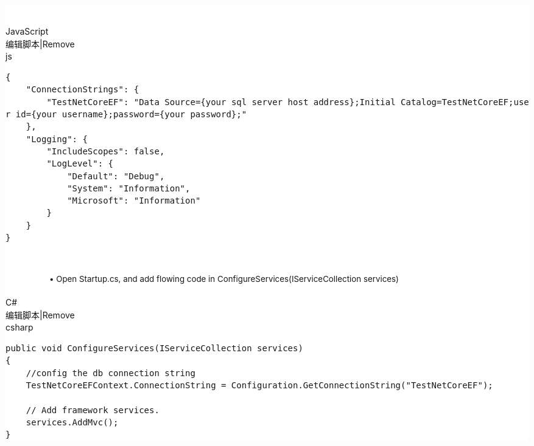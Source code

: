 &nbsp;</p>
<div class="scriptcode">
<div class="pluginEditHolder" pluginCommand="mceScriptCode">
<div class="title"><span>JavaScript</span></div>
<div class="pluginLinkHolder"><span class="pluginEditHolderLink">编辑脚本</span>|<span class="pluginRemoveHolderLink">Remove</span></div>
<span class="hidden">js</span>

<div class="preview">
<pre class="js"><span class="js__brace">{</span>&nbsp;
&nbsp;&nbsp;&nbsp;&nbsp;<span class="js__string">&quot;ConnectionStrings&quot;</span>:&nbsp;<span class="js__brace">{</span>&nbsp;
&nbsp;&nbsp;&nbsp;&nbsp;&nbsp;&nbsp;&nbsp;&nbsp;<span class="js__string">&quot;TestNetCoreEF&quot;</span>:&nbsp;<span class="js__string">&quot;Data&nbsp;Source={your&nbsp;sql&nbsp;server&nbsp;host&nbsp;address};Initial&nbsp;Catalog=TestNetCoreEF;user&nbsp;id={your&nbsp;username};password={your&nbsp;password};&quot;</span>&nbsp;
&nbsp;&nbsp;&nbsp;&nbsp;<span class="js__brace">}</span>,&nbsp;
&nbsp;&nbsp;&nbsp;&nbsp;<span class="js__string">&quot;Logging&quot;</span>:&nbsp;<span class="js__brace">{</span>&nbsp;
&nbsp;&nbsp;&nbsp;&nbsp;&nbsp;&nbsp;&nbsp;&nbsp;<span class="js__string">&quot;IncludeScopes&quot;</span>:&nbsp;false,&nbsp;
&nbsp;&nbsp;&nbsp;&nbsp;&nbsp;&nbsp;&nbsp;&nbsp;<span class="js__string">&quot;LogLevel&quot;</span>:&nbsp;<span class="js__brace">{</span>&nbsp;
&nbsp;&nbsp;&nbsp;&nbsp;&nbsp;&nbsp;&nbsp;&nbsp;&nbsp;&nbsp;&nbsp;&nbsp;<span class="js__string">&quot;Default&quot;</span>:&nbsp;<span class="js__string">&quot;Debug&quot;</span>,&nbsp;
&nbsp;&nbsp;&nbsp;&nbsp;&nbsp;&nbsp;&nbsp;&nbsp;&nbsp;&nbsp;&nbsp;&nbsp;<span class="js__string">&quot;System&quot;</span>:&nbsp;<span class="js__string">&quot;Information&quot;</span>,&nbsp;
&nbsp;&nbsp;&nbsp;&nbsp;&nbsp;&nbsp;&nbsp;&nbsp;&nbsp;&nbsp;&nbsp;&nbsp;<span class="js__string">&quot;Microsoft&quot;</span>:&nbsp;<span class="js__string">&quot;Information&quot;</span>&nbsp;
&nbsp;&nbsp;&nbsp;&nbsp;&nbsp;&nbsp;&nbsp;&nbsp;<span class="js__brace">}</span>&nbsp;
&nbsp;&nbsp;&nbsp;&nbsp;<span class="js__brace">}</span>&nbsp;
<span class="js__brace">}</span></pre>
</div>
</div>
</div>
<p>&nbsp;</p>
<p style="margin-left:72pt; margin-right:0pt; margin-top:0pt; margin-bottom:.0001pt; font-size:10.0pt; direction:ltr; unicode-bidi:normal; text-indent:-18pt">
<span><span style="font-style:normal; text-decoration:none; font-weight:normal">&bull;&nbsp;</span><span>Open Startup.cs, and add flowing code in ConfigureServices(IServiceCollection services)</span></span></p>
<p style="margin-left:72pt; margin-right:0pt; margin-top:0pt; margin-bottom:.0001pt; font-size:10.0pt; direction:ltr; unicode-bidi:normal">
&nbsp;</p>
<div class="scriptcode">
<div class="pluginEditHolder" pluginCommand="mceScriptCode">
<div class="title"><span>C#</span></div>
<div class="pluginLinkHolder"><span class="pluginEditHolderLink">编辑脚本</span>|<span class="pluginRemoveHolderLink">Remove</span></div>
<span class="hidden">csharp</span>

<div class="preview">
<pre class="csharp"><span class="cs__keyword">public</span>&nbsp;<span class="cs__keyword">void</span>&nbsp;ConfigureServices(IServiceCollection&nbsp;services)&nbsp;
{&nbsp;
&nbsp;&nbsp;&nbsp;&nbsp;<span class="cs__com">//config&nbsp;the&nbsp;db&nbsp;connection&nbsp;string</span>&nbsp;
&nbsp;&nbsp;&nbsp;&nbsp;TestNetCoreEFContext.ConnectionString&nbsp;=&nbsp;Configuration.GetConnectionString(<span class="cs__string">&quot;TestNetCoreEF&quot;</span>);&nbsp;
&nbsp;&nbsp;
&nbsp;&nbsp;&nbsp;&nbsp;<span class="cs__com">//&nbsp;Add&nbsp;framework&nbsp;services.</span>&nbsp;
&nbsp;&nbsp;&nbsp;&nbsp;services.AddMvc();&nbsp;
}</pre>